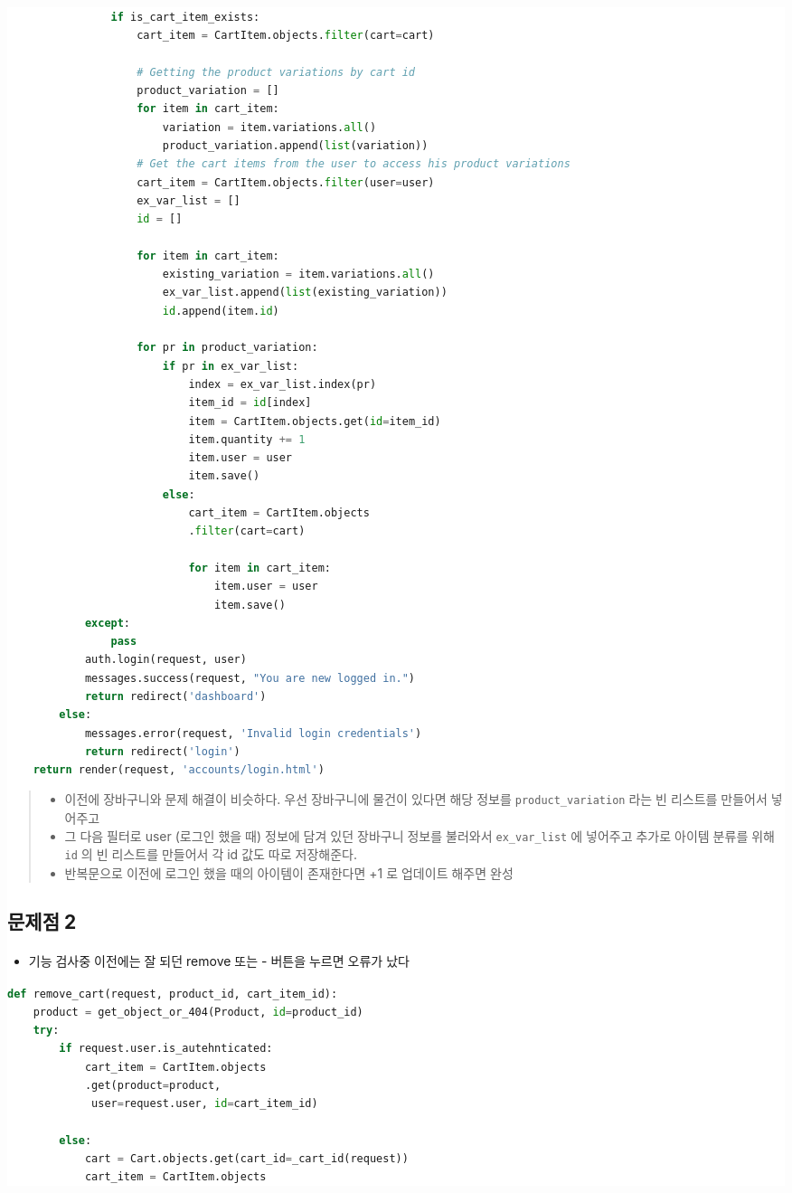 ```python
                if is_cart_item_exists:
                    cart_item = CartItem.objects.filter(cart=cart)
  
                    # Getting the product variations by cart id
                    product_variation = []
                    for item in cart_item:
                        variation = item.variations.all()
                        product_variation.append(list(variation))
                    # Get the cart items from the user to access his product variations
                    cart_item = CartItem.objects.filter(user=user)
                    ex_var_list = []
                    id = []

                    for item in cart_item:
                        existing_variation = item.variations.all()
                        ex_var_list.append(list(existing_variation))
                        id.append(item.id)                    

                    for pr in product_variation:
                        if pr in ex_var_list:
                            index = ex_var_list.index(pr)
                            item_id = id[index]
                            item = CartItem.objects.get(id=item_id)
                            item.quantity += 1
                            item.user = user
                            item.save()
                        else:
                            cart_item = CartItem.objects
                            .filter(cart=cart)

                            for item in cart_item:
                                item.user = user
                                item.save()
            except:
                pass
            auth.login(request, user)
            messages.success(request, "You are new logged in.")
            return redirect('dashboard')
        else:
            messages.error(request, 'Invalid login credentials')
            return redirect('login')
    return render(request, 'accounts/login.html')
```
>- 이전에 장바구니와 문제 해결이 비슷하다. 우선 장바구니에 물건이 있다면 해당 정보를 `product_variation` 라는 빈 리스트를 만들어서 넣어주고
>- 그 다음 필터로 user (로그인 했을 때) 정보에 담겨 있던 장바구니 정보를 불러와서 `ex_var_list` 에 넣어주고 추가로 아이템 분류를 위해 `id` 의 빈 리스트를 만들어서 각 id 값도 따로 저장해준다.
>- 반복문으로 이전에 로그인 했을 때의 아이템이 존재한다면 +1 로 업데이트 해주면 완성

## 문제점 2
- 기능 검사중 이전에는 잘 되던  remove 또는 - 버튼을 누르면 오류가 났다

```python
def remove_cart(request, product_id, cart_item_id):
    product = get_object_or_404(Product, id=product_id)
    try:
        if request.user.is_autehnticated:
            cart_item = CartItem.objects
            .get(product=product,
             user=request.user, id=cart_item_id)

        else:
            cart = Cart.objects.get(cart_id=_cart_id(request))
            cart_item = CartItem.objects
```